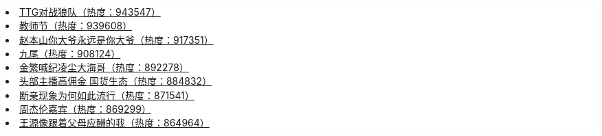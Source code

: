 <li>
<a href="https://s.weibo.com/weibo?q=%23TTG%E5%AF%B9%E6%88%98%E7%8B%BC%E9%98%9F%23" target="weibo">
TTG对战狼队（热度：943547）
</a>
</li>

<li>
<a href="https://s.weibo.com/weibo?q=%23%E6%95%99%E5%B8%88%E8%8A%82%23" target="weibo">
教师节（热度：939608）
</a>
</li>

<li>
<a href="https://s.weibo.com/weibo?q=%23%E8%B5%B5%E6%9C%AC%E5%B1%B1%E4%BD%A0%E5%A4%A7%E7%88%B7%E6%B0%B8%E8%BF%9C%E6%98%AF%E4%BD%A0%E5%A4%A7%E7%88%B7%23" target="weibo">
赵本山你大爷永远是你大爷（热度：917351）
</a>
</li>

<li>
<a href="https://s.weibo.com/weibo?q=%23%E4%B9%9D%E5%B0%BE%23" target="weibo">
九尾（热度：908124）
</a>
</li>

<li>
<a href="https://s.weibo.com/weibo?q=%23%E9%87%91%E7%B9%81%E5%96%8A%E7%BA%AA%E5%87%8C%E5%B0%98%E5%A4%A7%E6%B5%B7%E5%93%A5%23" target="weibo">
金繁喊纪凌尘大海哥（热度：892278）
</a>
</li>

<li>
<a href="https://s.weibo.com/weibo?q=%23%E5%A4%B4%E9%83%A8%E4%B8%BB%E6%92%AD%E9%AB%98%E4%BD%A3%E9%87%91%20%E5%9B%BD%E8%B4%A7%E7%94%9F%E6%80%81%23" target="weibo">
头部主播高佣金 国货生态（热度：884832）
</a>
</li>

<li>
<a href="https://s.weibo.com/weibo?q=%23%E6%96%AD%E4%BA%B2%E7%8E%B0%E8%B1%A1%E4%B8%BA%E4%BD%95%E5%A6%82%E6%AD%A4%E6%B5%81%E8%A1%8C%23" target="weibo">
断亲现象为何如此流行（热度：871541）
</a>
</li>

<li>
<a href="https://s.weibo.com/weibo?q=%23%E5%91%A8%E6%9D%B0%E4%BC%A6%E5%98%89%E5%AE%BE%23" target="weibo">
周杰伦嘉宾（热度：869299）
</a>
</li>

<li>
<a href="https://s.weibo.com/weibo?q=%23%E7%8E%8B%E6%BA%90%E5%83%8F%E8%B7%9F%E7%9D%80%E7%88%B6%E6%AF%8D%E5%BA%94%E9%85%AC%E7%9A%84%E6%88%91%23" target="weibo">
王源像跟着父母应酬的我（热度：864964）
</a>
</li>
